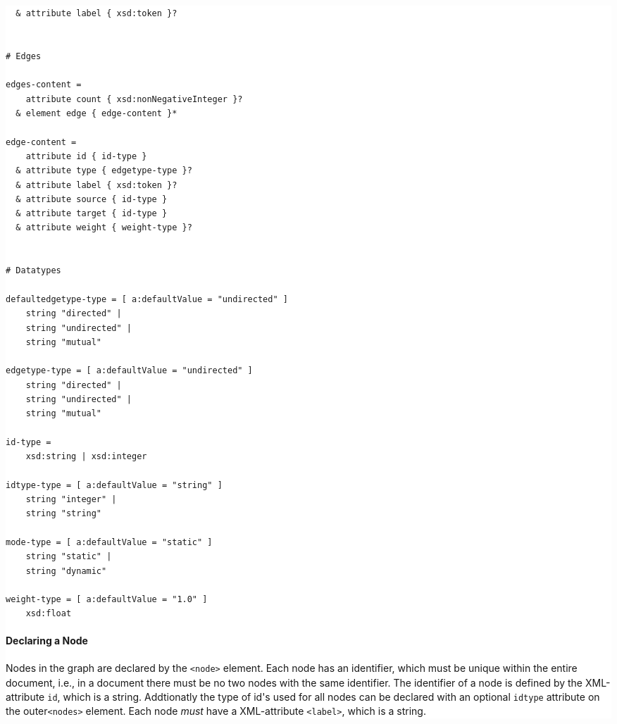 ````
  & attribute label { xsd:token }?


# Edges

edges-content =
    attribute count { xsd:nonNegativeInteger }?
  & element edge { edge-content }*

edge-content =
    attribute id { id-type }
  & attribute type { edgetype-type }?
  & attribute label { xsd:token }?
  & attribute source { id-type }
  & attribute target { id-type }
  & attribute weight { weight-type }?


# Datatypes

defaultedgetype-type = [ a:defaultValue = "undirected" ]
    string "directed" |
    string "undirected" |
    string "mutual"

edgetype-type = [ a:defaultValue = "undirected" ]
    string "directed" |
    string "undirected" |
    string "mutual"

id-type =
    xsd:string | xsd:integer

idtype-type = [ a:defaultValue = "string" ]
    string "integer" |
    string "string"

mode-type = [ a:defaultValue = "static" ]
    string "static" |
    string "dynamic"

weight-type = [ a:defaultValue = "1.0" ]
    xsd:float
````

#### Declaring a Node
Nodes in the graph are declared by the ````<node>```` element. Each node has an identifier, which must be unique within the entire document, i.e., in a document there must be no two nodes with the same identifier. The identifier of a node is defined by the XML-attribute ````id````, which is a string. Addtionatly the type of id's used for all nodes can be declared with an optional ````idtype```` attribute on the outer````<nodes>```` element. Each node *must* have a XML-attribute ````<label>````, which is a string. 
